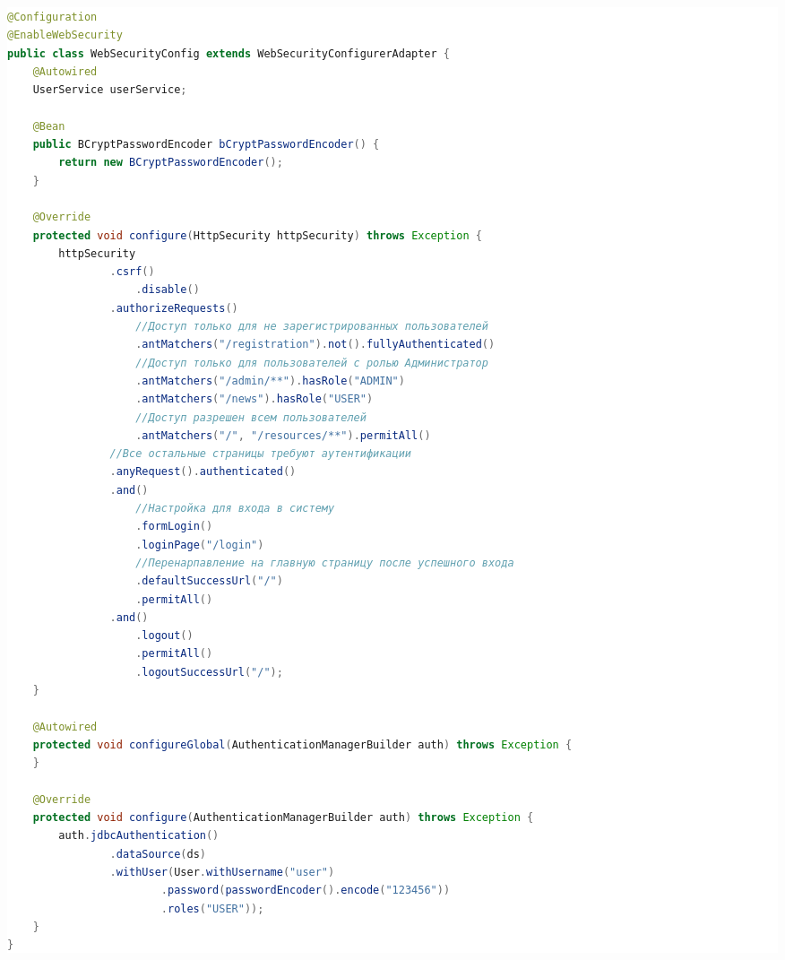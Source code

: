 ```java
@Configuration
@EnableWebSecurity
public class WebSecurityConfig extends WebSecurityConfigurerAdapter {
    @Autowired
    UserService userService;

    @Bean
    public BCryptPasswordEncoder bCryptPasswordEncoder() {
        return new BCryptPasswordEncoder();
    }

    @Override
    protected void configure(HttpSecurity httpSecurity) throws Exception {
        httpSecurity
                .csrf()
                    .disable()
                .authorizeRequests()
                    //Доступ только для не зарегистрированных пользователей
                    .antMatchers("/registration").not().fullyAuthenticated()
                    //Доступ только для пользователей с ролью Администратор
                    .antMatchers("/admin/**").hasRole("ADMIN")
                    .antMatchers("/news").hasRole("USER")
                    //Доступ разрешен всем пользователей
                    .antMatchers("/", "/resources/**").permitAll()
                //Все остальные страницы требуют аутентификации
                .anyRequest().authenticated()
                .and()
                    //Настройка для входа в систему
                    .formLogin()
                    .loginPage("/login")
                    //Перенарпавление на главную страницу после успешного входа
                    .defaultSuccessUrl("/")
                    .permitAll()
                .and()
                    .logout()
                    .permitAll()
                    .logoutSuccessUrl("/");
    }

    @Autowired
    protected void configureGlobal(AuthenticationManagerBuilder auth) throws Exception {
    }
    
    @Override
    protected void configure(AuthenticationManagerBuilder auth) throws Exception {
        auth.jdbcAuthentication()
                .dataSource(ds)
                .withUser(User.withUsername("user")
                        .password(passwordEncoder().encode("123456"))
                        .roles("USER"));
    }
}
```
